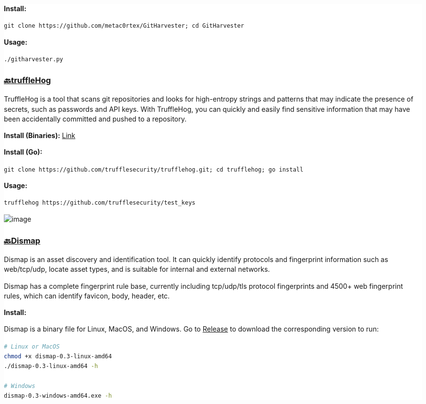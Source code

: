 **Install:**

```
git clone https://github.com/metac0rtex/GitHarvester; cd GitHarvester
```

**Usage:**

```
./githarvester.py
```

### [🔙](#tool-list)[truffleHog](https://github.com/dxa4481/truffleHog)

TruffleHog is a tool that scans git repositories and looks for high-entropy strings and patterns that may indicate the presence of secrets, such as passwords and API keys. With TruffleHog, you can quickly and easily find sensitive information that may have been accidentally committed and pushed to a repository.

**Install (Binaries):** [Link](https://github.com/trufflesecurity/trufflehog/releases)

**Install (Go):**

```
git clone https://github.com/trufflesecurity/trufflehog.git; cd trufflehog; go install
```

**Usage:**

```
trufflehog https://github.com/trufflesecurity/test_keys
```

![image](https://user-images.githubusercontent.com/100603074/208212273-137cb6ef-b0e6-42f7-8fd3-ac6a5cfe6a40.png)

### [🔙](#tool-list)[Dismap](https://github.com/zhzyker/dismap)

Dismap is an asset discovery and identification tool. It can quickly identify protocols and fingerprint information such as web/tcp/udp, locate asset types, and is suitable for internal and external networks.

Dismap has a complete fingerprint rule base, currently including tcp/udp/tls protocol fingerprints and 4500+ web fingerprint rules, which can identify favicon, body, header, etc.

**Install:**

Dismap is a binary file for Linux, MacOS, and Windows. Go to [Release](https://github.com/zhzyker/dismap/releases) to download the corresponding version to run:

```bash
# Linux or MacOS
chmod +x dismap-0.3-linux-amd64
./dismap-0.3-linux-amd64 -h

# Windows
dismap-0.3-windows-amd64.exe -h
```
